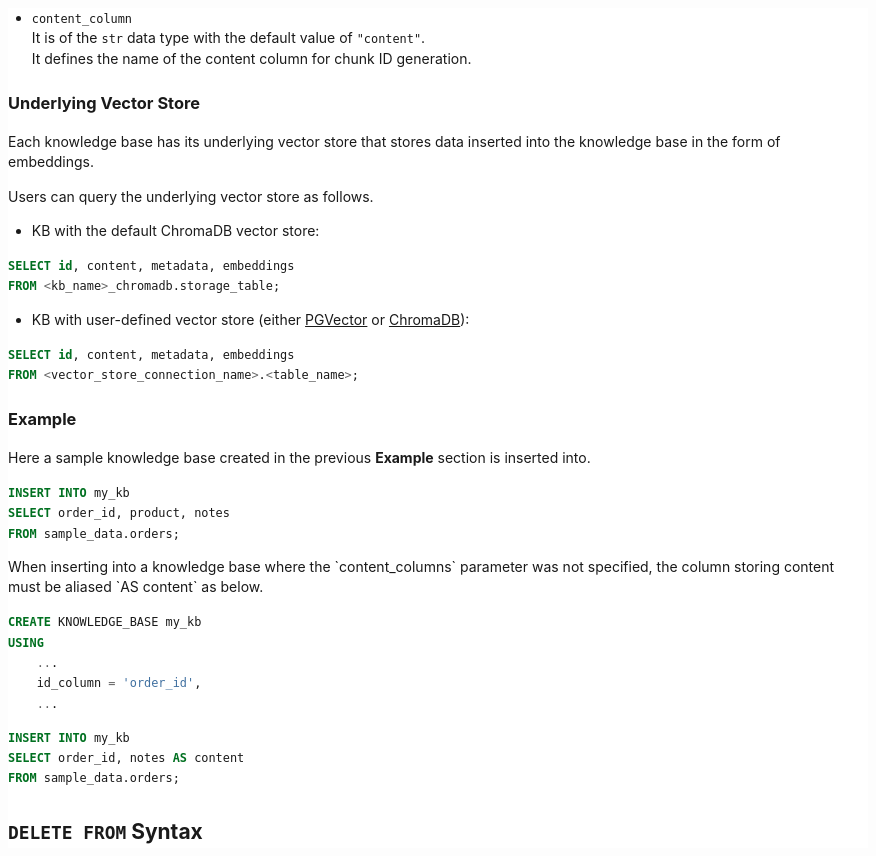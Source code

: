 * `content_column`\
  It is of the `str` data type with the default value of `"content"`.\
  It defines the name of the content column for chunk ID generation.

### Underlying Vector Store

Each knowledge base has its underlying vector store that stores data inserted into the knowledge base in the form of embeddings.

Users can query the underlying vector store as follows.

* KB with the default ChromaDB vector store:

```sql
SELECT id, content, metadata, embeddings
FROM <kb_name>_chromadb.storage_table;
```

* KB with user-defined vector store (either [PGVector](/integrations/vector-db-integrations/pgvector) or [ChromaDB](/integrations/vector-db-integrations/chromadb)):

```sql
SELECT id, content, metadata, embeddings
FROM <vector_store_connection_name>.<table_name>;
```

### Example

Here a sample knowledge base created in the previous **Example** section is inserted into.

```sql
INSERT INTO my_kb
SELECT order_id, product, notes
FROM sample_data.orders;
```

<Note>
  When inserting into a knowledge base where the `content_columns` parameter was not specified, the column storing content must be aliased `AS content` as below.

  ```sql
  CREATE KNOWLEDGE_BASE my_kb
  USING
      ...
      id_column = 'order_id',
      ...
  ```

  ```sql
  INSERT INTO my_kb
  SELECT order_id, notes AS content
  FROM sample_data.orders;
  ```
</Note>

## `DELETE FROM` Syntax
